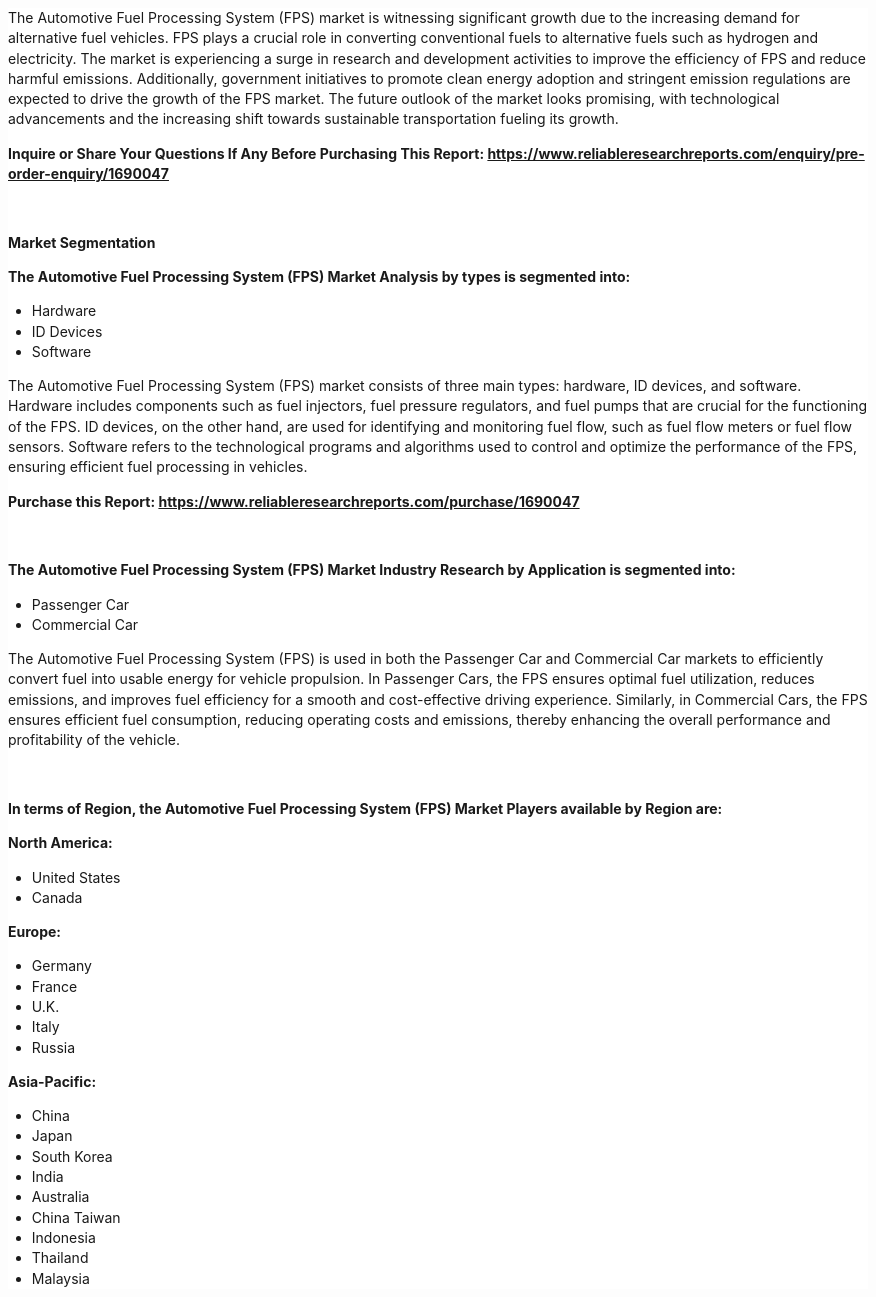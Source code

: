 <p><p>The Automotive Fuel Processing System (FPS) market is witnessing significant growth due to the increasing demand for alternative fuel vehicles. FPS plays a crucial role in converting conventional fuels to alternative fuels such as hydrogen and electricity. The market is experiencing a surge in research and development activities to improve the efficiency of FPS and reduce harmful emissions. Additionally, government initiatives to promote clean energy adoption and stringent emission regulations are expected to drive the growth of the FPS market. The future outlook of the market looks promising, with technological advancements and the increasing shift towards sustainable transportation fueling its growth.</p></p>
<p><strong>Inquire or Share Your Questions If Any Before Purchasing This Report: <a href="https://www.reliableresearchreports.com/enquiry/pre-order-enquiry/1690047">https://www.reliableresearchreports.com/enquiry/pre-order-enquiry/1690047</a></strong></p>
<p>&nbsp;</p>
<p><strong>Market Segmentation</strong></p>
<p><strong>The Automotive Fuel Processing System (FPS) Market Analysis by types is segmented into:</strong></p>
<p><ul><li>Hardware</li><li>ID Devices</li><li>Software</li></ul></p>
<p><p>The Automotive Fuel Processing System (FPS) market consists of three main types: hardware, ID devices, and software. Hardware includes components such as fuel injectors, fuel pressure regulators, and fuel pumps that are crucial for the functioning of the FPS. ID devices, on the other hand, are used for identifying and monitoring fuel flow, such as fuel flow meters or fuel flow sensors. Software refers to the technological programs and algorithms used to control and optimize the performance of the FPS, ensuring efficient fuel processing in vehicles.</p></p>
<p><strong>Purchase this Report:&nbsp;<a href="https://www.reliableresearchreports.com/purchase/1690047">https://www.reliableresearchreports.com/purchase/1690047</a></strong></p>
<p>&nbsp;</p>
<p><strong>The Automotive Fuel Processing System (FPS) Market Industry Research by Application is segmented into:</strong></p>
<p><ul><li>Passenger Car</li><li>Commercial Car</li></ul></p>
<p><p>The Automotive Fuel Processing System (FPS) is used in both the Passenger Car and Commercial Car markets to efficiently convert fuel into usable energy for vehicle propulsion. In Passenger Cars, the FPS ensures optimal fuel utilization, reduces emissions, and improves fuel efficiency for a smooth and cost-effective driving experience. Similarly, in Commercial Cars, the FPS ensures efficient fuel consumption, reducing operating costs and emissions, thereby enhancing the overall performance and profitability of the vehicle.</p></p>
<p>&nbsp;</p>
<p><strong>In terms of Region, the Automotive Fuel Processing System (FPS) Market Players available by Region are:</strong></p>
<p>
    <p> <strong> North America: </strong>
        <ul>
            <li>United States</li>
            <li>Canada</li>
        </ul>
        </p> 
    <p> <strong> Europe: </strong>
        <ul>
            <li>Germany</li>
            <li>France</li>
            <li>U.K.</li>
            <li>Italy</li>
            <li>Russia</li>
        </ul>
        </p> 
    <p> <strong> Asia-Pacific: </strong>
        <ul>
            <li>China</li>
            <li>Japan</li>
            <li>South Korea</li>
            <li>India</li>
            <li>Australia</li>
            <li>China Taiwan</li>
            <li>Indonesia</li>
            <li>Thailand</li>
            <li>Malaysia</li>